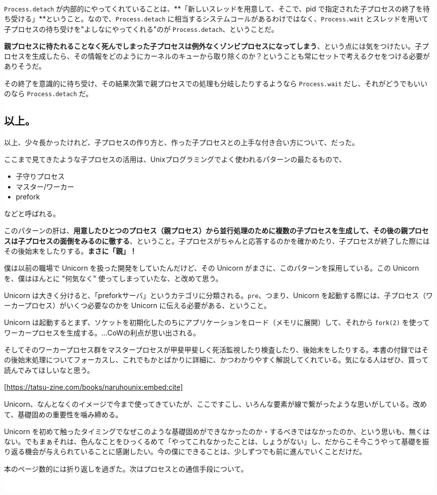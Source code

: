`Process.detach` が内部的にやってくれていることは、**「新しいスレッドを用意して、そこで、pid で指定された子プロセスの終了を待ち受ける」**ということ。なので、`Process.detach` に相当するシステムコールがあるわけではなく、`Process.wait` とスレッドを用いて子プロセスの待ち受けを"よしなにやってくれる"のが `Process.detach`、ということだ。


**親プロセスに待たれることなく死んでしまった子プロセスは例外なくゾンビプロセスになってしまう**、という点には気をつけたい。子プロセスを生成したら、その情報をどのようにカーネルのキューから取り除くのか？ということも常にセットで考えるクセをつける必要がありそうだ。


その終了を意識的に待ち受け、その結果次第で親プロセスでの処理も分岐したりするようなら `Process.wait` だし、それがどうでもいいのなら `Process.detach` だ。


## 以上。

以上、少々長かったけれど、子プロセスの作り方と、作った子プロセスとの上手な付き合い方について、だった。


ここまで見てきたような子プロセスの活用は、Unixプログラミングでよく使われるパターンの最たるもので、

* 子守りプロセス
* マスター/ワーカー
* prefork

などと呼ばれる。


このパターンの肝は、**用意したひとつのプロセス（親プロセス）から並行処理のために複数の子プロセスを生成して、その後の親プロセスは子プロセスの面倒をみるのに徹する**、ということ。子プロセスがちゃんと応答するのかを確かめたり、子プロセスが終了した際にはその後始末をしたりする。<b>まさに「親」！</b>


僕は以前の職場で Unicorn を扱った開発をしていたんだけど、その Unicorn がまさに、このパターンを採用している。この Unicorn を、僕はほんとに "何気なく" 使ってしまっていたな、と改めて思う。


Unicorn は大きく分けると、「preforkサーバ」というカテゴリに分類される。`pre`、つまり、Unicorn を起動する際には、子プロセス（ワーカープロセス）がいくつ必要なのかを Unicorn に伝える必要がある、ということ。


Unicorn は起動するとまず、ソケットを初期化したのちにアプリケーションをロード（メモリに展開）して、それから `fork(2)` を使ってワーカープロセスを生成する。...CoWの利点が思い出される。


そしてそのワーカープロセス群をマスタープロセスが甲斐甲斐しく死活監視したり検査したり、後始末をしたりする。本書の付録ではその後始末処理についてフォーカスし、これでもかとばかりに詳細に、かつわかりやすく解説してくれている。気になる人はぜひ、買って読んでみてほしいなと思う。




[https://tatsu-zine.com/books/naruhounix:embed:cite]




Unicorn、なんとなくのイメージで今まで使ってきていたが、ここですこし、いろんな要素が線で繋がったような思いがしている。改めて、基礎固めの重要性を噛み締める。


Unicorn を初めて触ったタイミングでなぜこのような基礎固めができなかったのか・するべきではなかったのか、という思いも、無くはない。でもまぁそれは、色んなことをひっくるめて「やってこれなかったことは、しょうがない」し、だからこそ今こうやって基礎を振り返る機会が与えられていることに感謝したい。今の僕にできることは、少しずつでも前に進んでいくことだけだ。


本のページ数的には折り返しを過ぎた。次はプロセスとの通信手段について。


<div>
<br>
<script async src="//pagead2.googlesyndication.com/pagead/js/adsbygoogle.js"></script>
